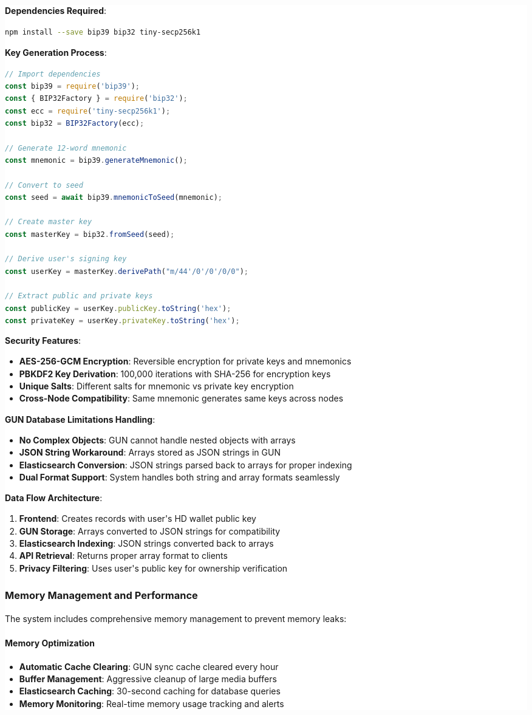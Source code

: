 **Dependencies Required**:
```bash
npm install --save bip39 bip32 tiny-secp256k1
```

**Key Generation Process**:
```javascript
// Import dependencies
const bip39 = require('bip39');
const { BIP32Factory } = require('bip32');
const ecc = require('tiny-secp256k1');
const bip32 = BIP32Factory(ecc);

// Generate 12-word mnemonic
const mnemonic = bip39.generateMnemonic();

// Convert to seed
const seed = await bip39.mnemonicToSeed(mnemonic);

// Create master key
const masterKey = bip32.fromSeed(seed);

// Derive user's signing key
const userKey = masterKey.derivePath("m/44'/0'/0'/0/0");

// Extract public and private keys
const publicKey = userKey.publicKey.toString('hex');
const privateKey = userKey.privateKey.toString('hex');
```

**Security Features**:
- **AES-256-GCM Encryption**: Reversible encryption for private keys and mnemonics
- **PBKDF2 Key Derivation**: 100,000 iterations with SHA-256 for encryption keys
- **Unique Salts**: Different salts for mnemonic vs private key encryption
- **Cross-Node Compatibility**: Same mnemonic generates same keys across nodes

**GUN Database Limitations Handling**:
- **No Complex Objects**: GUN cannot handle nested objects with arrays
- **JSON String Workaround**: Arrays stored as JSON strings in GUN
- **Elasticsearch Conversion**: JSON strings parsed back to arrays for proper indexing
- **Dual Format Support**: System handles both string and array formats seamlessly

**Data Flow Architecture**:
1. **Frontend**: Creates records with user's HD wallet public key
2. **GUN Storage**: Arrays converted to JSON strings for compatibility
3. **Elasticsearch Indexing**: JSON strings converted back to arrays
4. **API Retrieval**: Returns proper array format to clients
5. **Privacy Filtering**: Uses user's public key for ownership verification

### Memory Management and Performance
The system includes comprehensive memory management to prevent memory leaks:

#### Memory Optimization
- **Automatic Cache Clearing**: GUN sync cache cleared every hour
- **Buffer Management**: Aggressive cleanup of large media buffers
- **Elasticsearch Caching**: 30-second caching for database queries
- **Memory Monitoring**: Real-time memory usage tracking and alerts
